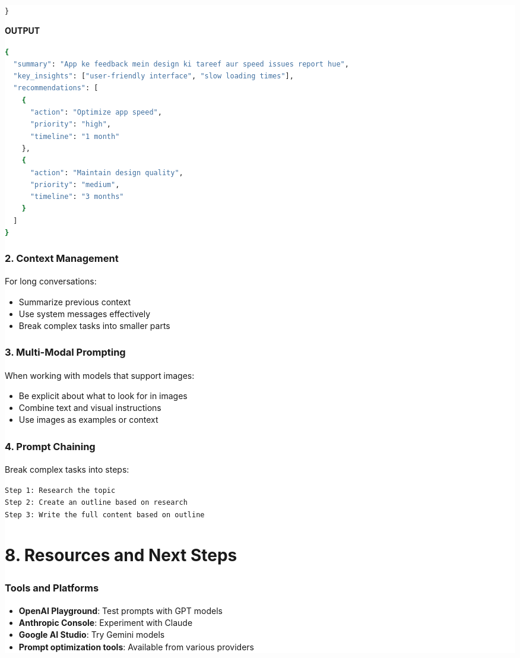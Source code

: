 ```
}
```

**OUTPUT**
```bash
{
  "summary": "App ke feedback mein design ki tareef aur speed issues report hue",
  "key_insights": ["user-friendly interface", "slow loading times"],
  "recommendations": [
    {
      "action": "Optimize app speed",
      "priority": "high",
      "timeline": "1 month"
    },
    {
      "action": "Maintain design quality",
      "priority": "medium",
      "timeline": "3 months"
    }
  ]
}
```

### 2. Context Management

For long conversations:
- Summarize previous context
- Use system messages effectively
- Break complex tasks into smaller parts

### 3. Multi-Modal Prompting

When working with models that support images:
- Be explicit about what to look for in images
- Combine text and visual instructions
- Use images as examples or context

### 4. Prompt Chaining

Break complex tasks into steps:
```
Step 1: Research the topic
Step 2: Create an outline based on research
Step 3: Write the full content based on outline
```

# 8. Resources and Next Steps

### Tools and Platforms
- **OpenAI Playground**: Test prompts with GPT models
- **Anthropic Console**: Experiment with Claude
- **Google AI Studio**: Try Gemini models
- **Prompt optimization tools**: Available from various providers
